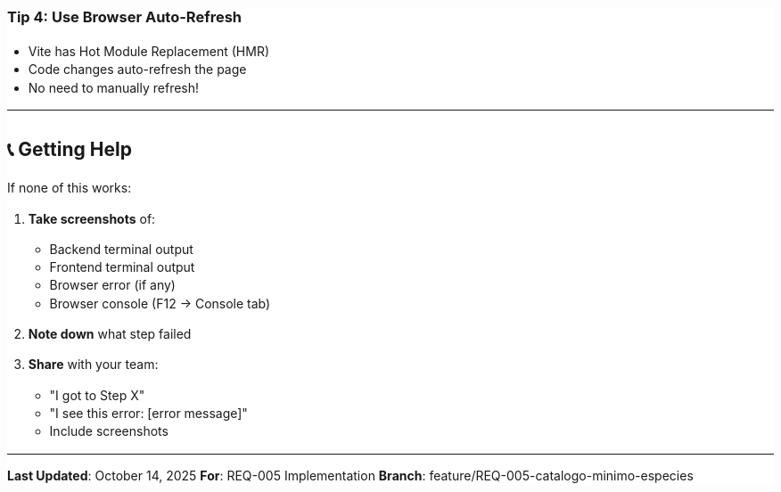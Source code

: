 ### Tip 4: Use Browser Auto-Refresh
- Vite has Hot Module Replacement (HMR)
- Code changes auto-refresh the page
- No need to manually refresh!

---

## 📞 Getting Help

If none of this works:

1. **Take screenshots** of:
   - Backend terminal output
   - Frontend terminal output
   - Browser error (if any)
   - Browser console (F12 → Console tab)

2. **Note down** what step failed

3. **Share** with your team:
   - "I got to Step X"
   - "I see this error: [error message]"
   - Include screenshots

---

**Last Updated**: October 14, 2025
**For**: REQ-005 Implementation
**Branch**: feature/REQ-005-catalogo-minimo-especies
